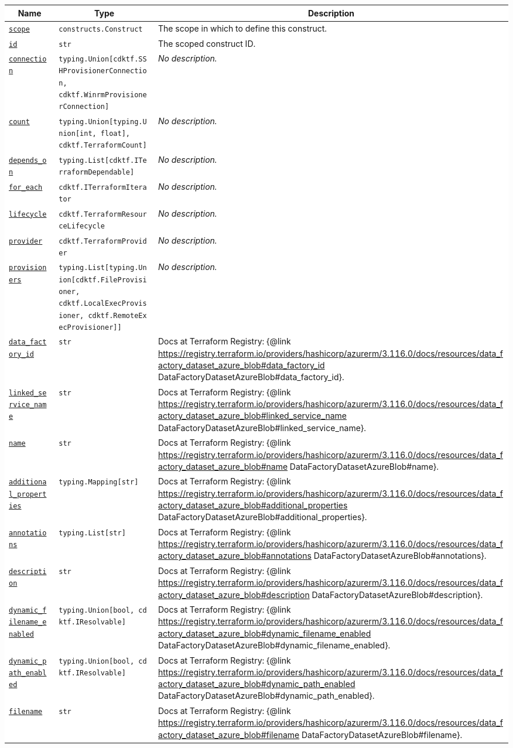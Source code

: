 | **Name** | **Type** | **Description** |
| --- | --- | --- |
| <code><a href="#@cdktf/provider-azurerm.dataFactoryDatasetAzureBlob.DataFactoryDatasetAzureBlob.Initializer.parameter.scope">scope</a></code> | <code>constructs.Construct</code> | The scope in which to define this construct. |
| <code><a href="#@cdktf/provider-azurerm.dataFactoryDatasetAzureBlob.DataFactoryDatasetAzureBlob.Initializer.parameter.id">id</a></code> | <code>str</code> | The scoped construct ID. |
| <code><a href="#@cdktf/provider-azurerm.dataFactoryDatasetAzureBlob.DataFactoryDatasetAzureBlob.Initializer.parameter.connection">connection</a></code> | <code>typing.Union[cdktf.SSHProvisionerConnection, cdktf.WinrmProvisionerConnection]</code> | *No description.* |
| <code><a href="#@cdktf/provider-azurerm.dataFactoryDatasetAzureBlob.DataFactoryDatasetAzureBlob.Initializer.parameter.count">count</a></code> | <code>typing.Union[typing.Union[int, float], cdktf.TerraformCount]</code> | *No description.* |
| <code><a href="#@cdktf/provider-azurerm.dataFactoryDatasetAzureBlob.DataFactoryDatasetAzureBlob.Initializer.parameter.dependsOn">depends_on</a></code> | <code>typing.List[cdktf.ITerraformDependable]</code> | *No description.* |
| <code><a href="#@cdktf/provider-azurerm.dataFactoryDatasetAzureBlob.DataFactoryDatasetAzureBlob.Initializer.parameter.forEach">for_each</a></code> | <code>cdktf.ITerraformIterator</code> | *No description.* |
| <code><a href="#@cdktf/provider-azurerm.dataFactoryDatasetAzureBlob.DataFactoryDatasetAzureBlob.Initializer.parameter.lifecycle">lifecycle</a></code> | <code>cdktf.TerraformResourceLifecycle</code> | *No description.* |
| <code><a href="#@cdktf/provider-azurerm.dataFactoryDatasetAzureBlob.DataFactoryDatasetAzureBlob.Initializer.parameter.provider">provider</a></code> | <code>cdktf.TerraformProvider</code> | *No description.* |
| <code><a href="#@cdktf/provider-azurerm.dataFactoryDatasetAzureBlob.DataFactoryDatasetAzureBlob.Initializer.parameter.provisioners">provisioners</a></code> | <code>typing.List[typing.Union[cdktf.FileProvisioner, cdktf.LocalExecProvisioner, cdktf.RemoteExecProvisioner]]</code> | *No description.* |
| <code><a href="#@cdktf/provider-azurerm.dataFactoryDatasetAzureBlob.DataFactoryDatasetAzureBlob.Initializer.parameter.dataFactoryId">data_factory_id</a></code> | <code>str</code> | Docs at Terraform Registry: {@link https://registry.terraform.io/providers/hashicorp/azurerm/3.116.0/docs/resources/data_factory_dataset_azure_blob#data_factory_id DataFactoryDatasetAzureBlob#data_factory_id}. |
| <code><a href="#@cdktf/provider-azurerm.dataFactoryDatasetAzureBlob.DataFactoryDatasetAzureBlob.Initializer.parameter.linkedServiceName">linked_service_name</a></code> | <code>str</code> | Docs at Terraform Registry: {@link https://registry.terraform.io/providers/hashicorp/azurerm/3.116.0/docs/resources/data_factory_dataset_azure_blob#linked_service_name DataFactoryDatasetAzureBlob#linked_service_name}. |
| <code><a href="#@cdktf/provider-azurerm.dataFactoryDatasetAzureBlob.DataFactoryDatasetAzureBlob.Initializer.parameter.name">name</a></code> | <code>str</code> | Docs at Terraform Registry: {@link https://registry.terraform.io/providers/hashicorp/azurerm/3.116.0/docs/resources/data_factory_dataset_azure_blob#name DataFactoryDatasetAzureBlob#name}. |
| <code><a href="#@cdktf/provider-azurerm.dataFactoryDatasetAzureBlob.DataFactoryDatasetAzureBlob.Initializer.parameter.additionalProperties">additional_properties</a></code> | <code>typing.Mapping[str]</code> | Docs at Terraform Registry: {@link https://registry.terraform.io/providers/hashicorp/azurerm/3.116.0/docs/resources/data_factory_dataset_azure_blob#additional_properties DataFactoryDatasetAzureBlob#additional_properties}. |
| <code><a href="#@cdktf/provider-azurerm.dataFactoryDatasetAzureBlob.DataFactoryDatasetAzureBlob.Initializer.parameter.annotations">annotations</a></code> | <code>typing.List[str]</code> | Docs at Terraform Registry: {@link https://registry.terraform.io/providers/hashicorp/azurerm/3.116.0/docs/resources/data_factory_dataset_azure_blob#annotations DataFactoryDatasetAzureBlob#annotations}. |
| <code><a href="#@cdktf/provider-azurerm.dataFactoryDatasetAzureBlob.DataFactoryDatasetAzureBlob.Initializer.parameter.description">description</a></code> | <code>str</code> | Docs at Terraform Registry: {@link https://registry.terraform.io/providers/hashicorp/azurerm/3.116.0/docs/resources/data_factory_dataset_azure_blob#description DataFactoryDatasetAzureBlob#description}. |
| <code><a href="#@cdktf/provider-azurerm.dataFactoryDatasetAzureBlob.DataFactoryDatasetAzureBlob.Initializer.parameter.dynamicFilenameEnabled">dynamic_filename_enabled</a></code> | <code>typing.Union[bool, cdktf.IResolvable]</code> | Docs at Terraform Registry: {@link https://registry.terraform.io/providers/hashicorp/azurerm/3.116.0/docs/resources/data_factory_dataset_azure_blob#dynamic_filename_enabled DataFactoryDatasetAzureBlob#dynamic_filename_enabled}. |
| <code><a href="#@cdktf/provider-azurerm.dataFactoryDatasetAzureBlob.DataFactoryDatasetAzureBlob.Initializer.parameter.dynamicPathEnabled">dynamic_path_enabled</a></code> | <code>typing.Union[bool, cdktf.IResolvable]</code> | Docs at Terraform Registry: {@link https://registry.terraform.io/providers/hashicorp/azurerm/3.116.0/docs/resources/data_factory_dataset_azure_blob#dynamic_path_enabled DataFactoryDatasetAzureBlob#dynamic_path_enabled}. |
| <code><a href="#@cdktf/provider-azurerm.dataFactoryDatasetAzureBlob.DataFactoryDatasetAzureBlob.Initializer.parameter.filename">filename</a></code> | <code>str</code> | Docs at Terraform Registry: {@link https://registry.terraform.io/providers/hashicorp/azurerm/3.116.0/docs/resources/data_factory_dataset_azure_blob#filename DataFactoryDatasetAzureBlob#filename}. |